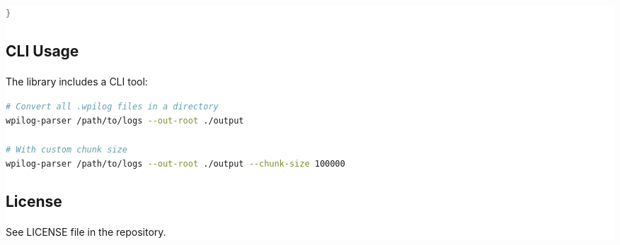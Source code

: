 ```rust
}
```

## CLI Usage

The library includes a CLI tool:

```bash
# Convert all .wpilog files in a directory
wpilog-parser /path/to/logs --out-root ./output

# With custom chunk size
wpilog-parser /path/to/logs --out-root ./output --chunk-size 100000
```

## License

See LICENSE file in the repository.
